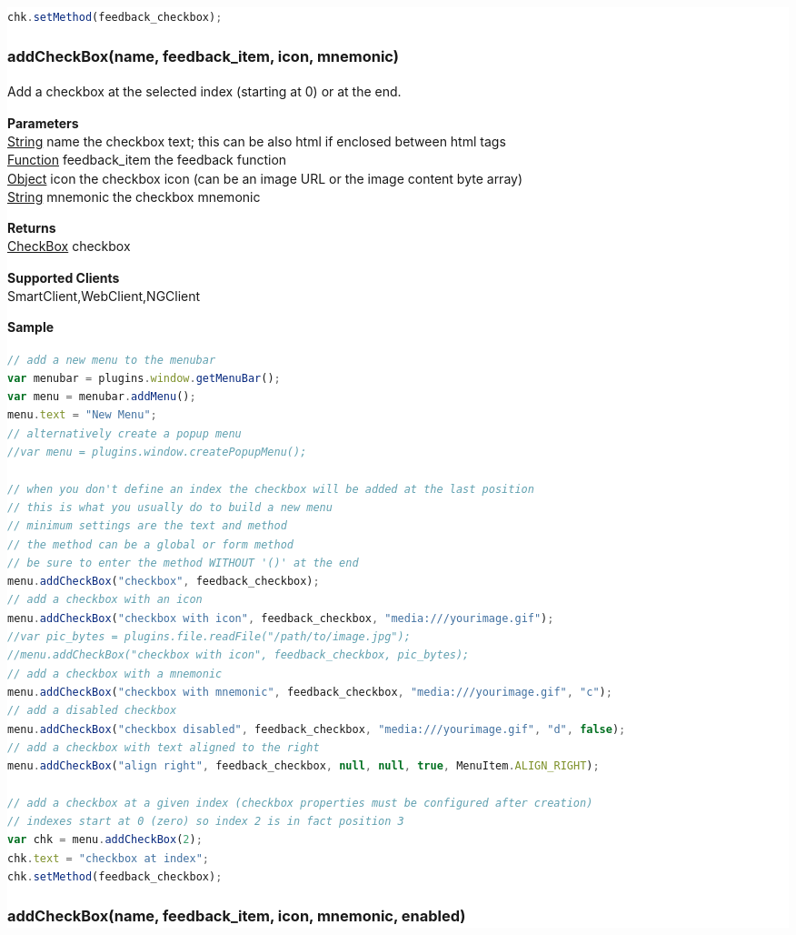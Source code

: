 ```javascript
chk.setMethod(feedback_checkbox);
```
### addCheckBox(name, feedback_item, icon, mnemonic)

Add a checkbox at the selected index (starting at 0) or at the end.

**Parameters**\
[String](../../JSLib/String.md) name the checkbox text; this can be also html if enclosed between html tags\
[Function](../../JSLib/Function.md) feedback_item the feedback function\
[Object](../../JSLib/Object.md) icon the checkbox icon (can be an image URL or the image content byte array)\
[String](../../JSLib/String.md) mnemonic the checkbox mnemonic

**Returns**\
[CheckBox](./CheckBox.md) checkbox

**Supported Clients**\
SmartClient,WebClient,NGClient

**Sample**

```javascript
// add a new menu to the menubar
var menubar = plugins.window.getMenuBar();
var menu = menubar.addMenu();
menu.text = "New Menu";
// alternatively create a popup menu
//var menu = plugins.window.createPopupMenu();

// when you don't define an index the checkbox will be added at the last position
// this is what you usually do to build a new menu
// minimum settings are the text and method
// the method can be a global or form method
// be sure to enter the method WITHOUT '()' at the end
menu.addCheckBox("checkbox", feedback_checkbox);
// add a checkbox with an icon
menu.addCheckBox("checkbox with icon", feedback_checkbox, "media:///yourimage.gif");
//var pic_bytes = plugins.file.readFile("/path/to/image.jpg");
//menu.addCheckBox("checkbox with icon", feedback_checkbox, pic_bytes);
// add a checkbox with a mnemonic
menu.addCheckBox("checkbox with mnemonic", feedback_checkbox, "media:///yourimage.gif", "c");
// add a disabled checkbox
menu.addCheckBox("checkbox disabled", feedback_checkbox, "media:///yourimage.gif", "d", false);
// add a checkbox with text aligned to the right
menu.addCheckBox("align right", feedback_checkbox, null, null, true, MenuItem.ALIGN_RIGHT);

// add a checkbox at a given index (checkbox properties must be configured after creation)
// indexes start at 0 (zero) so index 2 is in fact position 3
var chk = menu.addCheckBox(2);
chk.text = "checkbox at index";
chk.setMethod(feedback_checkbox);
```
### addCheckBox(name, feedback_item, icon, mnemonic, enabled)
